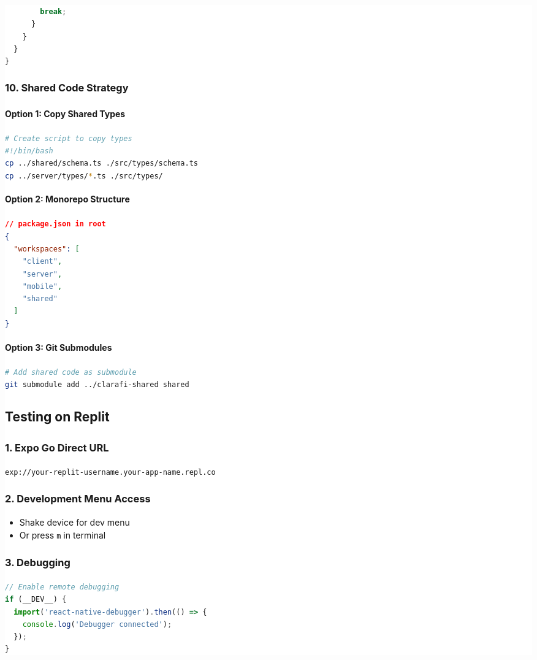 ```typescript
        break;
      }
    }
  }
}
```

### 10. Shared Code Strategy

#### Option 1: Copy Shared Types
```bash
# Create script to copy types
#!/bin/bash
cp ../shared/schema.ts ./src/types/schema.ts
cp ../server/types/*.ts ./src/types/
```

#### Option 2: Monorepo Structure
```json
// package.json in root
{
  "workspaces": [
    "client",
    "server",
    "mobile",
    "shared"
  ]
}
```

#### Option 3: Git Submodules
```bash
# Add shared code as submodule
git submodule add ../clarafi-shared shared
```

## Testing on Replit

### 1. Expo Go Direct URL
```
exp://your-replit-username.your-app-name.repl.co
```

### 2. Development Menu Access
- Shake device for dev menu
- Or press `m` in terminal

### 3. Debugging
```javascript
// Enable remote debugging
if (__DEV__) {
  import('react-native-debugger').then(() => {
    console.log('Debugger connected');
  });
}
```
